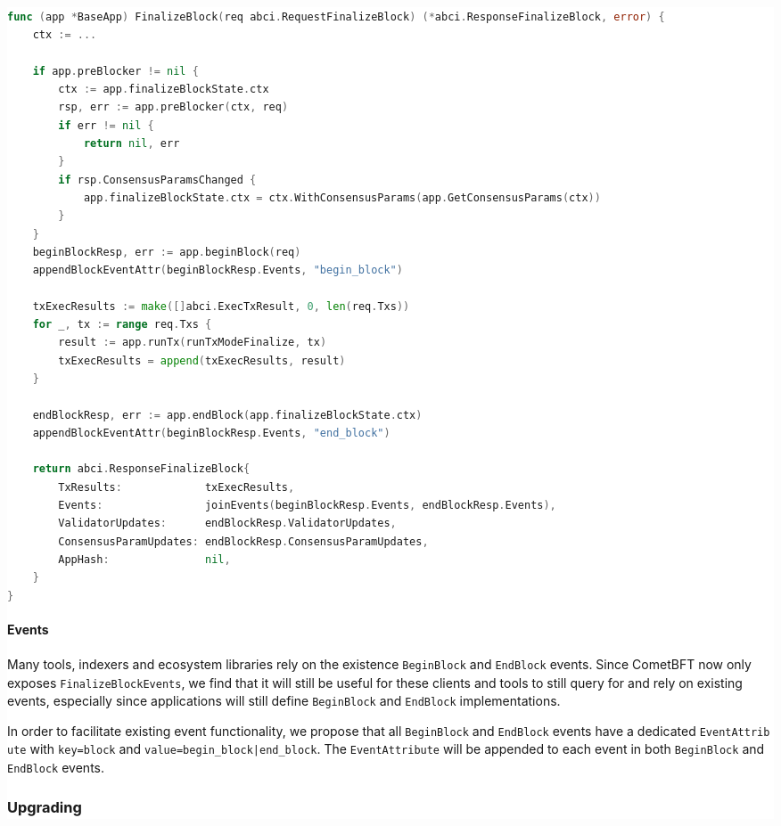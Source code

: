```go
func (app *BaseApp) FinalizeBlock(req abci.RequestFinalizeBlock) (*abci.ResponseFinalizeBlock, error) {
	ctx := ...

	if app.preBlocker != nil {
		ctx := app.finalizeBlockState.ctx
		rsp, err := app.preBlocker(ctx, req)
		if err != nil {
			return nil, err
		}
		if rsp.ConsensusParamsChanged {
			app.finalizeBlockState.ctx = ctx.WithConsensusParams(app.GetConsensusParams(ctx))
		}
	}
	beginBlockResp, err := app.beginBlock(req)
	appendBlockEventAttr(beginBlockResp.Events, "begin_block")

	txExecResults := make([]abci.ExecTxResult, 0, len(req.Txs))
	for _, tx := range req.Txs {
		result := app.runTx(runTxModeFinalize, tx)
		txExecResults = append(txExecResults, result)
	}

	endBlockResp, err := app.endBlock(app.finalizeBlockState.ctx)
	appendBlockEventAttr(beginBlockResp.Events, "end_block")

	return abci.ResponseFinalizeBlock{
		TxResults:             txExecResults,
		Events:                joinEvents(beginBlockResp.Events, endBlockResp.Events),
		ValidatorUpdates:      endBlockResp.ValidatorUpdates,
		ConsensusParamUpdates: endBlockResp.ConsensusParamUpdates,
		AppHash:               nil,
	}
}
```

#### Events

Many tools, indexers and ecosystem libraries rely on the existence `BeginBlock`
and `EndBlock` events. Since CometBFT now only exposes `FinalizeBlockEvents`, we
find that it will still be useful for these clients and tools to still query for
and rely on existing events, especially since applications will still define
`BeginBlock` and `EndBlock` implementations.

In order to facilitate existing event functionality, we propose that all `BeginBlock`
and `EndBlock` events have a dedicated `EventAttribute` with `key=block` and
`value=begin_block|end_block`. The `EventAttribute` will be appended to each event
in both `BeginBlock` and `EndBlock` events. 


### Upgrading
